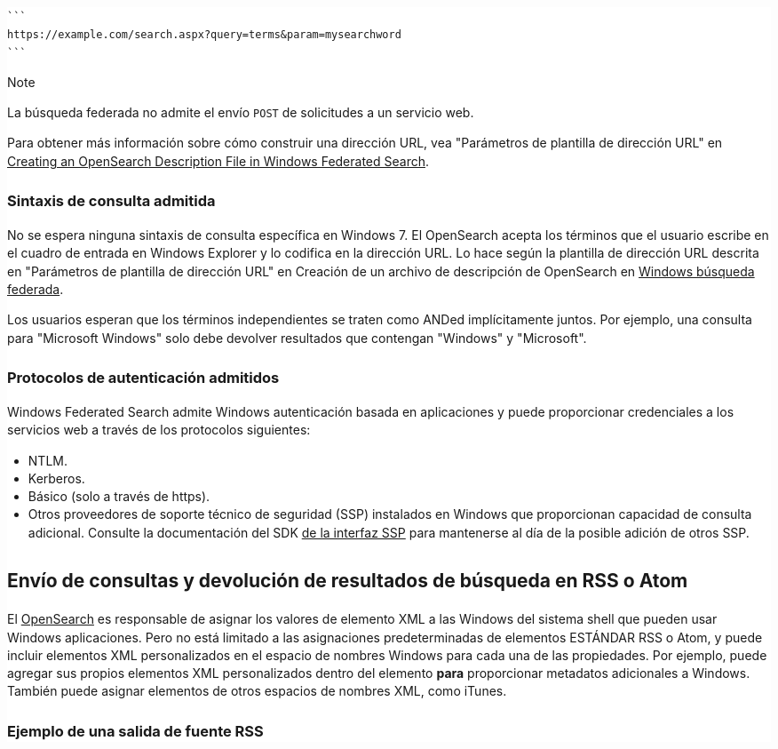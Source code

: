     ```
    https://example.com/search.aspx?query=terms&param=mysearchword
    ```

    

> [!Note]  
> La búsqueda federada no admite el envío `POST` de solicitudes a un servicio web.

 

Para obtener más información sobre cómo construir una dirección URL, vea "Parámetros de plantilla de dirección URL" en [Creating an OpenSearch Description File in Windows Federated Search](-search-federated-search-osdx-file.md).

### <a name="supported-query-syntax"></a>Sintaxis de consulta admitida

No se espera ninguna sintaxis de consulta específica en Windows 7. El OpenSearch acepta los términos que el usuario escribe en el cuadro de entrada en Windows Explorer y lo codifica en la dirección URL. Lo hace según la plantilla de dirección URL descrita en "Parámetros de plantilla de dirección URL" en Creación de un archivo de descripción de OpenSearch en [Windows búsqueda federada](-search-federated-search-osdx-file.md).

Los usuarios esperan que los términos independientes se traten como ANDed implícitamente juntos. Por ejemplo, una consulta para "Microsoft Windows" solo debe devolver resultados que contengan "Windows" y "Microsoft".

### <a name="supported-authentication-protocols"></a>Protocolos de autenticación admitidos

Windows Federated Search admite Windows autenticación basada en aplicaciones y puede proporcionar credenciales a los servicios web a través de los protocolos siguientes:

-   NTLM.
-   Kerberos.
-   Básico (solo a través de https).
-   Otros proveedores de soporte técnico de seguridad (SSP) instalados en Windows que proporcionan capacidad de consulta adicional. Consulte la documentación del SDK [de la interfaz SSP](../secauthn/sspi.md) para mantenerse al día de la posible adición de otros SSP.

## <a name="sending-queries-and-returning-search-results-in-rss-or-atom"></a>Envío de consultas y devolución de resultados de búsqueda en RSS o Atom

El [OpenSearch](https://github.com/dewitt/opensearch) es responsable de asignar los valores de elemento XML a las Windows del sistema shell que pueden usar Windows aplicaciones. Pero no está limitado a las asignaciones predeterminadas de elementos ESTÁNDAR RSS o Atom, y puede incluir elementos XML personalizados en el espacio de nombres Windows para cada una de las propiedades. Por ejemplo, puede agregar sus propios elementos XML personalizados dentro del elemento **para** proporcionar metadatos adicionales a Windows. También puede asignar elementos de otros espacios de nombres XML, como iTunes.

### <a name="example-of-an-rss-feed-output"></a>Ejemplo de una salida de fuente RSS
